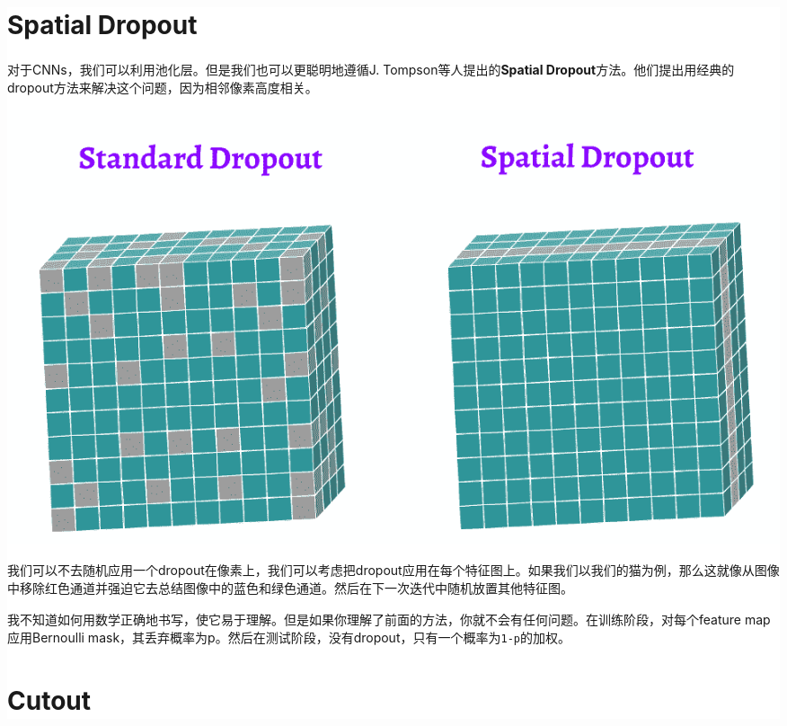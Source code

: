 # Spatial Dropout

对于CNNs，我们可以利用池化层。但是我们也可以更聪明地遵循J. Tompson等人提出的**Spatial Dropout**方法。他们提出用经典的dropout方法来解决这个问题，因为相邻像素高度相关。

![](../img/4e1eb464e5f604e5b838a915d25faf1c.png)

我们可以不去随机应用一个dropout在像素上，我们可以考虑把dropout应用在每个特征图上。如果我们以我们的猫为例，那么这就像从图像中移除红色通道并强迫它去总结图像中的蓝色和绿色通道。然后在下一次迭代中随机放置其他特征图。

我不知道如何用数学正确地书写，使它易于理解。但是如果你理解了前面的方法，你就不会有任何问题。在训练阶段，对每个feature map应用Bernoulli mask，其丢弃概率为p。然后在测试阶段，没有dropout，只有一个概率为`1-p`的加权。

# Cutout
